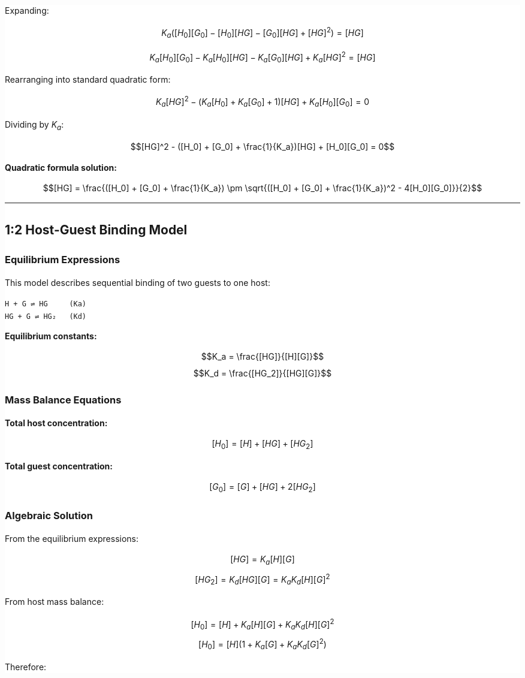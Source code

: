 Expanding:

$$K_a([H_0][G_0] - [H_0][HG] - [G_0][HG] + [HG]^2) = [HG]$$

$$K_a[H_0][G_0] - K_a[H_0][HG] - K_a[G_0][HG] + K_a[HG]^2 = [HG]$$

Rearranging into standard quadratic form:

$$K_a[HG]^2 - (K_a[H_0] + K_a[G_0] + 1)[HG] + K_a[H_0][G_0] = 0$$

Dividing by $K_a$:

$$[HG]^2 - ([H_0] + [G_0] + \frac{1}{K_a})[HG] + [H_0][G_0] = 0$$

**Quadratic formula solution:**

$$[HG] = \frac{([H_0] + [G_0] + \frac{1}{K_a}) \pm \sqrt{([H_0] + [G_0] + \frac{1}{K_a})^2 - 4[H_0][G_0]}}{2}$$

---

## 1:2 Host-Guest Binding Model

### Equilibrium Expressions

This model describes sequential binding of two guests to one host:

```
H + G ⇌ HG     (Ka)
HG + G ⇌ HG₂   (Kd)
```

**Equilibrium constants:**

$$K_a = \frac{[HG]}{[H][G]}$$
$$K_d = \frac{[HG_2]}{[HG][G]}$$

### Mass Balance Equations

**Total host concentration:**

$$[H_0] = [H] + [HG] + [HG_2]$$

**Total guest concentration:**

$$[G_0] = [G] + [HG] + 2[HG_2]$$

### Algebraic Solution

From the equilibrium expressions:

$$[HG] = K_a[H][G]$$
$$[HG_2] = K_d[HG][G] = K_a K_d[H][G]^2$$

From host mass balance:

$$[H_0] = [H] + K_a[H][G] + K_a K_d[H][G]^2$$
$$[H_0] = [H](1 + K_a[G] + K_a K_d[G]^2)$$

Therefore:
